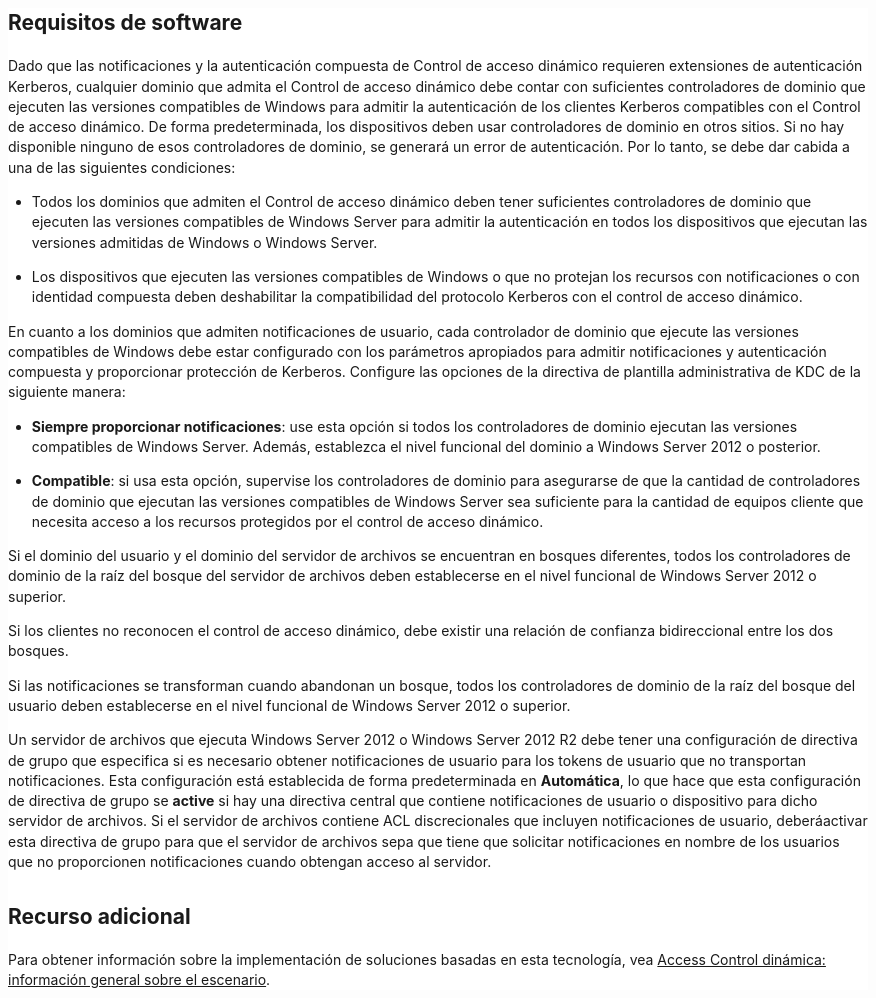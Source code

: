 ## <a name="software-requirements"></a>Requisitos de software
Dado que las notificaciones y la autenticación compuesta de Control de acceso dinámico requieren extensiones de autenticación Kerberos, cualquier dominio que admita el Control de acceso dinámico debe contar con suficientes controladores de dominio que ejecuten las versiones compatibles de Windows para admitir la autenticación de los clientes Kerberos compatibles con el Control de acceso dinámico. De forma predeterminada, los dispositivos deben usar controladores de dominio en otros sitios. Si no hay disponible ninguno de esos controladores de dominio, se generará un error de autenticación. Por lo tanto, se debe dar cabida a una de las siguientes condiciones:

-   Todos los dominios que admiten el Control de acceso dinámico deben tener suficientes controladores de dominio que ejecuten las versiones compatibles de Windows Server para admitir la autenticación en todos los dispositivos que ejecutan las versiones admitidas de Windows o Windows Server.

-   Los dispositivos que ejecuten las versiones compatibles de Windows o que no protejan los recursos con notificaciones o con identidad compuesta deben deshabilitar la compatibilidad del protocolo Kerberos con el control de acceso dinámico.

En cuanto a los dominios que admiten notificaciones de usuario, cada controlador de dominio que ejecute las versiones compatibles de Windows debe estar configurado con los parámetros apropiados para admitir notificaciones y autenticación compuesta y proporcionar protección de Kerberos. Configure las opciones de la directiva de plantilla administrativa de KDC de la siguiente manera:

-   **Siempre proporcionar notificaciones**: use esta opción si todos los controladores de dominio ejecutan las versiones compatibles de Windows Server. Además, establezca el nivel funcional del dominio a Windows Server 2012 o posterior.

-   **Compatible**: si usa esta opción, supervise los controladores de dominio para asegurarse de que la cantidad de controladores de dominio que ejecutan las versiones compatibles de Windows Server sea suficiente para la cantidad de equipos cliente que necesita acceso a los recursos protegidos por el control de acceso dinámico.

Si el dominio del usuario y el dominio del servidor de archivos se encuentran en bosques diferentes, todos los controladores de dominio de la raíz del bosque del servidor de archivos deben establecerse en el nivel funcional de Windows Server 2012 o superior.

Si los clientes no reconocen el control de acceso dinámico, debe existir una relación de confianza bidireccional entre los dos bosques.

Si las notificaciones se transforman cuando abandonan un bosque, todos los controladores de dominio de la raíz del bosque del usuario deben establecerse en el nivel funcional de Windows Server 2012 o superior.

Un servidor de archivos que ejecuta Windows Server 2012 o Windows Server 2012 R2 debe tener una configuración de directiva de grupo que especifica si es necesario obtener notificaciones de usuario para los tokens de usuario que no transportan notificaciones. Esta configuración está establecida de forma predeterminada en **Automática**, lo que hace que esta configuración de directiva de grupo se **active** si hay una directiva central que contiene notificaciones de usuario o dispositivo para dicho servidor de archivos. Si el servidor de archivos contiene ACL discrecionales que incluyen notificaciones de usuario, deberáactivar esta directiva de grupo para que el servidor de archivos sepa que tiene que solicitar notificaciones en nombre de los usuarios que no proporcionen notificaciones cuando obtengan acceso al servidor.

## <a name="additional-resource"></a>Recurso adicional
Para obtener información sobre la implementación de soluciones basadas en esta tecnología, vea [Access Control dinámica: información general sobre el escenario](Dynamic-Access-Control--Scenario-Overview.md).



